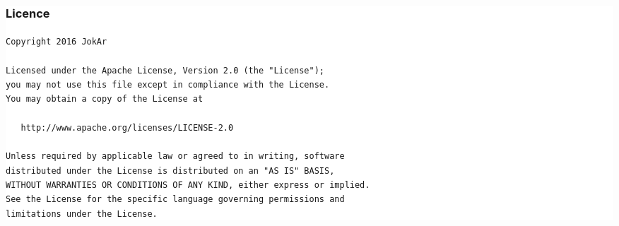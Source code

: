 
### Licence

```
Copyright 2016 JokAr

Licensed under the Apache License, Version 2.0 (the "License");
you may not use this file except in compliance with the License.
You may obtain a copy of the License at

   http://www.apache.org/licenses/LICENSE-2.0

Unless required by applicable law or agreed to in writing, software
distributed under the License is distributed on an "AS IS" BASIS,
WITHOUT WARRANTIES OR CONDITIONS OF ANY KIND, either express or implied.
See the License for the specific language governing permissions and
limitations under the License.
```